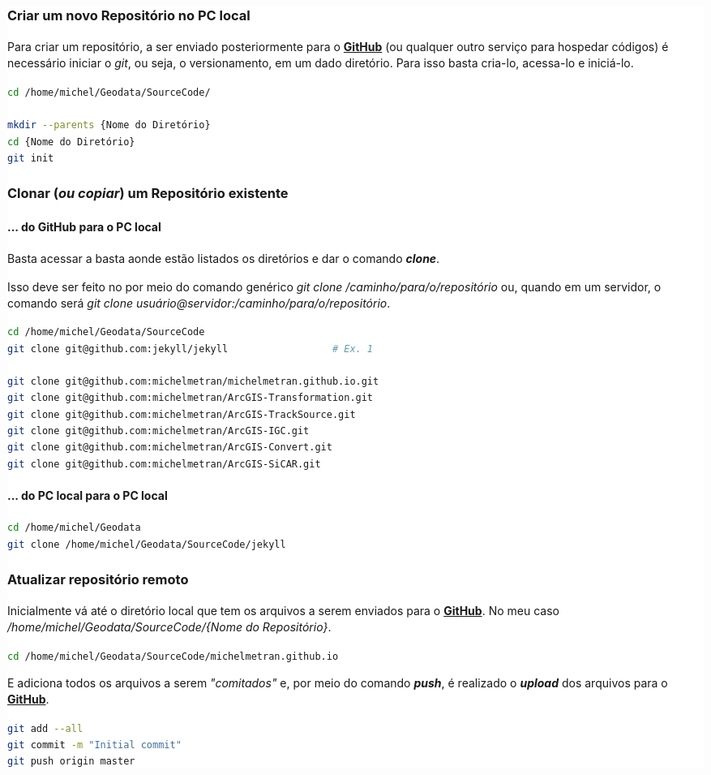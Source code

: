 
### Criar um novo Repositório no PC local
Para criar um repositório, a ser enviado posteriormente para o **<a title="Link do GitHub" href="https://github.com/" target="_blank">GitHub</a>** (ou qualquer outro serviço para hospedar códigos) é necessário iniciar o *git*, ou seja, o versionamento, em um dado diretório. Para isso basta cria-lo, acessa-lo e iniciá-lo.
~~~bash
cd /home/michel/Geodata/SourceCode/

mkdir --parents {Nome do Diretório}
cd {Nome do Diretório}
git init
~~~



### Clonar (_ou copiar_) um Repositório existente

#### ... do GitHub para o PC local

Basta acessar a basta aonde estão listados os diretórios e dar o comando ***clone***.

Isso deve ser feito no por meio do comando genérico *git clone /caminho/para/o/repositório* ou, quando em um servidor, o comando será *git clone usuário@servidor:/caminho/para/o/repositório*.
~~~bash
cd /home/michel/Geodata/SourceCode
git clone git@github.com:jekyll/jekyll					# Ex. 1

git clone git@github.com:michelmetran/michelmetran.github.io.git
git clone git@github.com:michelmetran/ArcGIS-Transformation.git
git clone git@github.com:michelmetran/ArcGIS-TrackSource.git
git clone git@github.com:michelmetran/ArcGIS-IGC.git
git clone git@github.com:michelmetran/ArcGIS-Convert.git
git clone git@github.com:michelmetran/ArcGIS-SiCAR.git
~~~


#### ... do PC local para o PC local

~~~bash
cd /home/michel/Geodata
git clone /home/michel/Geodata/SourceCode/jekyll
~~~


### Atualizar repositório remoto

Inicialmente vá até o diretório local que tem os arquivos a serem enviados para o **<a title="Link do GitHub" href="https://github.com/" target="_blank">GitHub</a>**. No meu caso _/home/michel/Geodata/SourceCode/{Nome do Repositório}_.
~~~bash
cd /home/michel/Geodata/SourceCode/michelmetran.github.io
~~~

E adiciona todos os arquivos a serem _"comitados"_ e, por meio do comando **_push_**, é realizado o **_upload_** dos arquivos para o **<a title="Link do GitHub" href="https://github.com/" target="_blank">GitHub</a>**.
~~~bash
git add --all
git commit -m "Initial commit"
git push origin master
~~~
